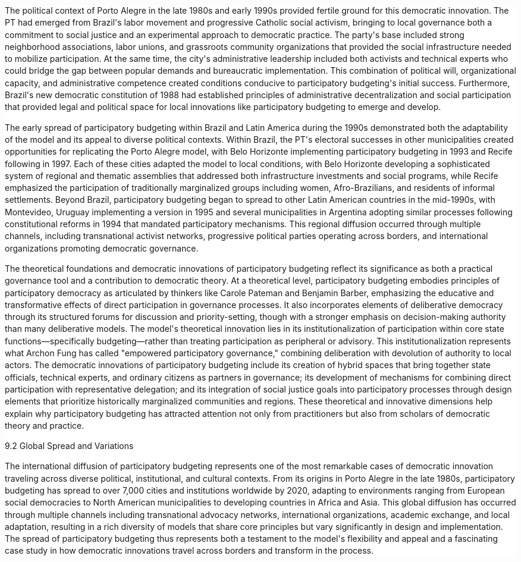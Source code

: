 The political context of Porto Alegre in the late 1980s and early 1990s provided fertile ground for this democratic innovation. The PT had emerged from Brazil's labor movement and progressive Catholic social activism, bringing to local governance both a commitment to social justice and an experimental approach to democratic practice. The party's base included strong neighborhood associations, labor unions, and grassroots community organizations that provided the social infrastructure needed to mobilize participation. At the same time, the city's administrative leadership included both activists and technical experts who could bridge the gap between popular demands and bureaucratic implementation. This combination of political will, organizational capacity, and administrative competence created conditions conducive to participatory budgeting's initial success. Furthermore, Brazil's new democratic constitution of 1988 had established principles of administrative decentralization and social participation that provided legal and political space for local innovations like participatory budgeting to emerge and develop.

The early spread of participatory budgeting within Brazil and Latin America during the 1990s demonstrated both the adaptability of the model and its appeal to diverse political contexts. Within Brazil, the PT's electoral successes in other municipalities created opportunities for replicating the Porto Alegre model, with Belo Horizonte implementing participatory budgeting in 1993 and Recife following in 1997. Each of these cities adapted the model to local conditions, with Belo Horizonte developing a sophisticated system of regional and thematic assemblies that addressed both infrastructure investments and social programs, while Recife emphasized the participation of traditionally marginalized groups including women, Afro-Brazilians, and residents of informal settlements. Beyond Brazil, participatory budgeting began to spread to other Latin American countries in the mid-1990s, with Montevideo, Uruguay implementing a version in 1995 and several municipalities in Argentina adopting similar processes following constitutional reforms in 1994 that mandated participatory mechanisms. This regional diffusion occurred through multiple channels, including transnational activist networks, progressive political parties operating across borders, and international organizations promoting democratic governance.

The theoretical foundations and democratic innovations of participatory budgeting reflect its significance as both a practical governance tool and a contribution to democratic theory. At a theoretical level, participatory budgeting embodies principles of participatory democracy as articulated by thinkers like Carole Pateman and Benjamin Barber, emphasizing the educative and transformative effects of direct participation in governance processes. It also incorporates elements of deliberative democracy through its structured forums for discussion and priority-setting, though with a stronger emphasis on decision-making authority than many deliberative models. The model's theoretical innovation lies in its institutionalization of participation within core state functions—specifically budgeting—rather than treating participation as peripheral or advisory. This institutionalization represents what Archon Fung has called "empowered participatory governance," combining deliberation with devolution of authority to local actors. The democratic innovations of participatory budgeting include its creation of hybrid spaces that bring together state officials, technical experts, and ordinary citizens as partners in governance; its development of mechanisms for combining direct participation with representative delegation; and its integration of social justice goals into participatory processes through design elements that prioritize historically marginalized communities and regions. These theoretical and innovative dimensions help explain why participatory budgeting has attracted attention not only from practitioners but also from scholars of democratic theory and practice.

9.2 Global Spread and Variations

The international diffusion of participatory budgeting represents one of the most remarkable cases of democratic innovation traveling across diverse political, institutional, and cultural contexts. From its origins in Porto Alegre in the late 1980s, participatory budgeting has spread to over 7,000 cities and institutions worldwide by 2020, adapting to environments ranging from European social democracies to North American municipalities to developing countries in Africa and Asia. This global diffusion has occurred through multiple channels including transnational advocacy networks, international organizations, academic exchange, and local adaptation, resulting in a rich diversity of models that share core principles but vary significantly in design and implementation. The spread of participatory budgeting thus represents both a testament to the model's flexibility and appeal and a fascinating case study in how democratic innovations travel across borders and transform in the process.
